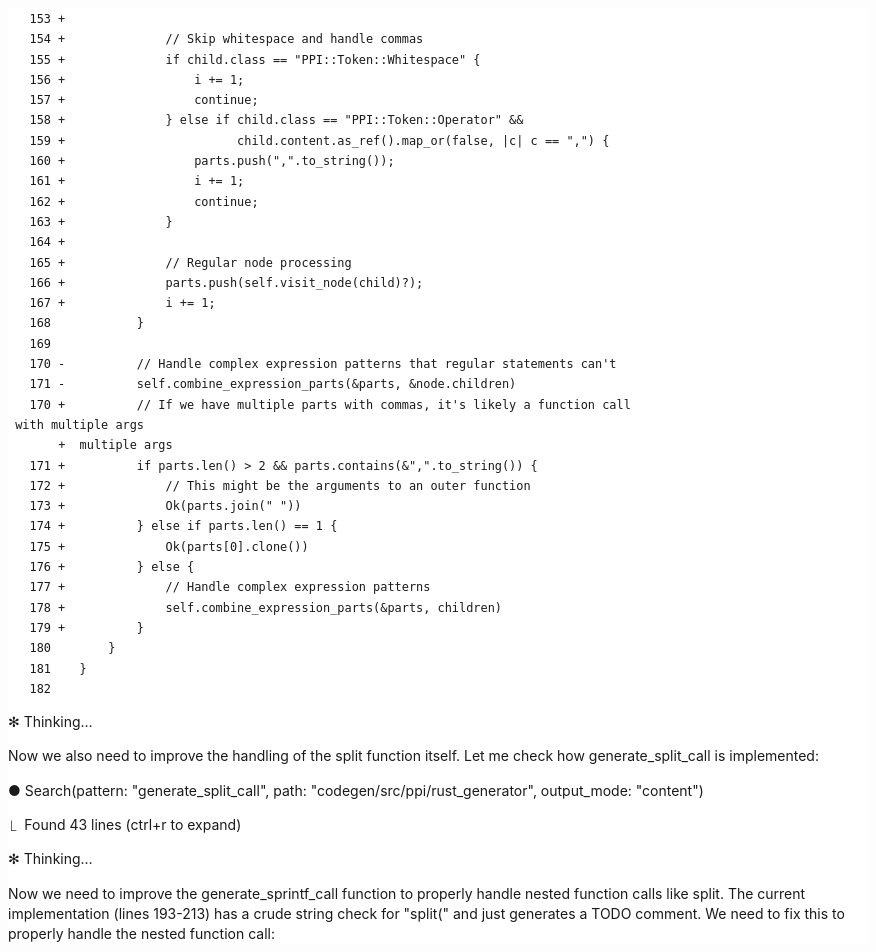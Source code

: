        153 +              
       154 +              // Skip whitespace and handle commas
       155 +              if child.class == "PPI::Token::Whitespace" {
       156 +                  i += 1;
       157 +                  continue;
       158 +              } else if child.class == "PPI::Token::Operator" && 
       159 +                        child.content.as_ref().map_or(false, |c| c == ",") {
       160 +                  parts.push(",".to_string());
       161 +                  i += 1;
       162 +                  continue;
       163 +              }
       164 +              
       165 +              // Regular node processing
       166 +              parts.push(self.visit_node(child)?);
       167 +              i += 1;
       168            }
       169    
       170 -          // Handle complex expression patterns that regular statements can't
       171 -          self.combine_expression_parts(&parts, &node.children)
       170 +          // If we have multiple parts with commas, it's likely a function call 
     with multiple args
           +  multiple args
       171 +          if parts.len() > 2 && parts.contains(&",".to_string()) {
       172 +              // This might be the arguments to an outer function
       173 +              Ok(parts.join(" "))
       174 +          } else if parts.len() == 1 {
       175 +              Ok(parts[0].clone())
       176 +          } else {
       177 +              // Handle complex expression patterns
       178 +              self.combine_expression_parts(&parts, children)
       179 +          }
       180        }
       181    }
       182    


✻ Thinking…

  Now we also need to improve the handling of the split function itself. Let me check how 
  generate_split_call is implemented:


● Search(pattern: "generate_split_call", path: "codegen/src/ppi/rust_generator", output_mode:
        "content")

  ⎿  Found 43 lines (ctrl+r to expand)


✻ Thinking…

  Now we need to improve the generate_sprintf_call function to properly handle nested function 
  calls like split. The current implementation (lines 193-213) has a crude string check for 
  "split(" and just generates a TODO comment. We need to fix this to properly handle the nested
   function call:

